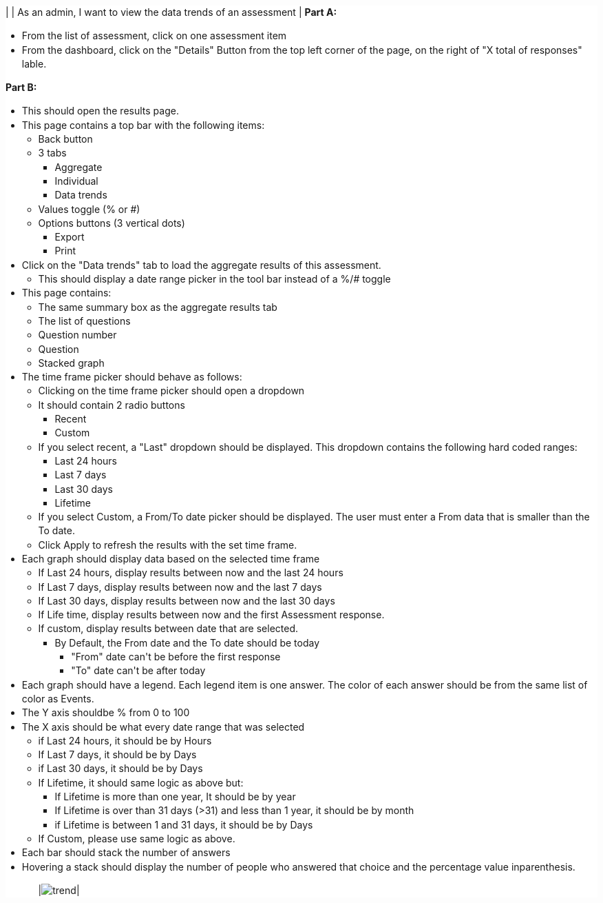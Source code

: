 |                | As an admin, I want to view the data trends of an assessment                        | **Part A:**<ul><li>From the list of assessment, click on one assessment item</li><li>From the dashboard, click on the "Details" Button from the top left corner of the page, on the right of "X total of responses" lable.</li></ul>**Part B:**<ul><li>This should open the results page.</li><li>This page contains a top bar with the following items:<ul><li>Back button</li><li>3 tabs<ul><li>Aggregate</li><li>Individual</li><li>Data trends</li></ul></li><li>Values toggle (% or #)</li><li>Options buttons (3 vertical dots)<ul><li>Export</li><li>Print</li></ul></li></ul></li><li>Click on the "Data trends" tab to load the aggregate results of this assessment.<ul><li>This should display a date range picker in the tool bar instead of a %/# toggle</li></ul></li><li>This page contains:<ul><li>The same summary box as the aggregate results tab</li><li>The list of questions<li>Question number</li><li>Question</li><li>Stacked graph</li></li></ul></li><li>The time frame picker should behave as follows:<ul><li>Clicking on the time frame picker should open a dropdown</li><li>It should contain 2 radio buttons<ul><li>Recent</li><li>Custom</li></ul></li><li>If you select recent, a "Last" dropdown should be displayed. This dropdown contains the following hard coded ranges:<ul><li>Last 24 hours</li><li>Last 7 days</li><li>Last 30 days</li><li>Lifetime</li></ul></li><li>If you select Custom, a From/To date picker should be displayed. The user must enter a From data that is smaller than the To date.</li><li>Click Apply to refresh the results with the set time frame.</li></ul></li><li>Each graph should display data based on the selected time frame<ul><li>If Last 24 hours, display results between now and the last 24 hours</li><li>If Last 7 days, display results between now and the last 7 days</li><li>If Last 30 days, display results between now and the last 30 days</li><li>If Life time, display results between now and the first Assessment response.</li><li>If custom, display results between date that are selected.<ul><li>By Default, the From date and the To date should be today<ul><li>"From" date can't be before the first response</li><li>"To" date can't be after today</li></ul></li></ul></li></ul></li><li>Each graph should have a legend. Each legend item is one answer. The color of each answer should be from the same list of color as Events.</li><li>The Y axis shouldbe % from 0 to 100</li><li>The X axis should be what every date range that was selected<ul><li>if Last 24 hours, it should be by Hours</li><li>If Last 7 days, it should be by Days</li><li>if Last 30 days, it should be by Days</li><li>If Lifetime, it should same logic as above but:<ul><li>If Lifetime is more than one year, It should be by year</li><li>If Lifetime is over than 31 days (>31) and less than 1 year, it should be by month</li><li>if Lifetime is between 1 and 31 days, it should be by Days</li></ul></li><li>If Custom, please use same logic as above.</li></ul></li><li>Each bar should stack the number of answers</li><li>Hovering a stack should display the number of people who answered that choice and the percentage value inparenthesis.</li><ul>                                             |![trend](https://github.com/quickseries/product-owner-test/blob/master/Screen%20Shot%202019-08-29%20at%2011.36.21%20AM.png)|
